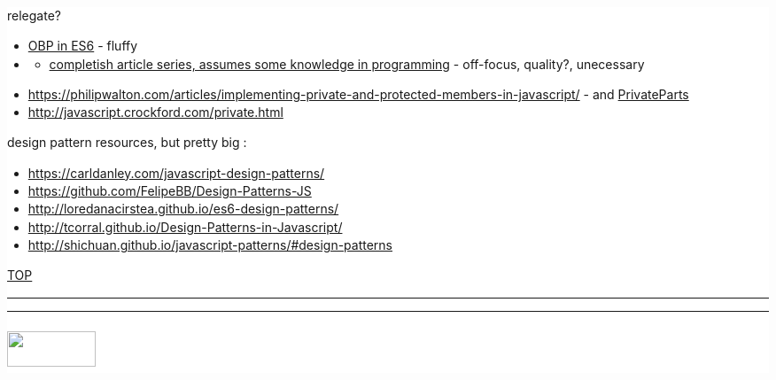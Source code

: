 relegate?
* [OBP in ES6](https://maximilianhoffmann.com/posts/object-based-javascript-in-es6) - fluffy
* * [completish article series, assumes some knowledge in programming](https://davidwalsh.name/javascript-objects) - off-focus, quality?, unecessary
- https://philipwalton.com/articles/implementing-private-and-protected-members-in-javascript/ - and [PrivateParts](https://github.com/philipwalton/private-parts)
- http://javascript.crockford.com/private.html

design pattern resources, but pretty big : 
* https://carldanley.com/javascript-design-patterns/
* https://github.com/FelipeBB/Design-Patterns-JS
* http://loredanacirstea.github.io/es6-design-patterns/
* http://tcorral.github.io/Design-Patterns-in-Javascript/
* http://shichuan.github.io/javascript-patterns/#design-patterns


[TOP](#table-of-contents)

___
___
### <a href="http://elewa.education/blog" target="_blank"><img src="https://user-images.githubusercontent.com/18554853/34921062-506450ae-f97d-11e7-875f-6feeb26ad72d.png" width="100" height="40"/></a>